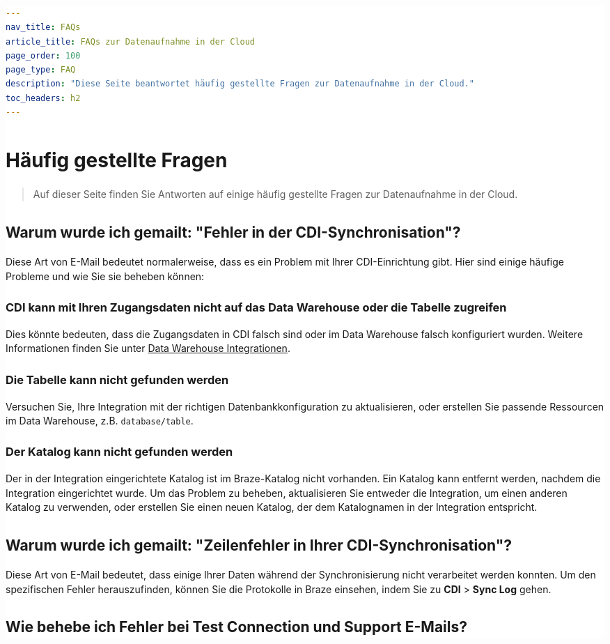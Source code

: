 ```yaml
---
nav_title: FAQs
article_title: FAQs zur Datenaufnahme in der Cloud
page_order: 100
page_type: FAQ
description: "Diese Seite beantwortet häufig gestellte Fragen zur Datenaufnahme in der Cloud."
toc_headers: h2
---
```


# Häufig gestellte Fragen

> Auf dieser Seite finden Sie Antworten auf einige häufig gestellte Fragen zur Datenaufnahme in der Cloud.

## Warum wurde ich gemailt: "Fehler in der CDI-Synchronisation"?

Diese Art von E-Mail bedeutet normalerweise, dass es ein Problem mit Ihrer CDI-Einrichtung gibt. Hier sind einige häufige Probleme und wie Sie sie beheben können:

### CDI kann mit Ihren Zugangsdaten nicht auf das Data Warehouse oder die Tabelle zugreifen

Dies könnte bedeuten, dass die Zugangsdaten in CDI falsch sind oder im Data Warehouse falsch konfiguriert wurden. Weitere Informationen finden Sie unter [Data Warehouse Integrationen]({{site.baseurl}}/user_guide/data/cloud_ingestion/integrations/).

### Die Tabelle kann nicht gefunden werden

Versuchen Sie, Ihre Integration mit der richtigen Datenbankkonfiguration zu aktualisieren, oder erstellen Sie passende Ressourcen im Data Warehouse, z.B. `database/table`.

### Der Katalog kann nicht gefunden werden

Der in der Integration eingerichtete Katalog ist im Braze-Katalog nicht vorhanden. Ein Katalog kann entfernt werden, nachdem die Integration eingerichtet wurde. Um das Problem zu beheben, aktualisieren Sie entweder die Integration, um einen anderen Katalog zu verwenden, oder erstellen Sie einen neuen Katalog, der dem Katalognamen in der Integration entspricht.

## Warum wurde ich gemailt: "Zeilenfehler in Ihrer CDI-Synchronisation"?

Diese Art von E-Mail bedeutet, dass einige Ihrer Daten während der Synchronisierung nicht verarbeitet werden konnten. Um den spezifischen Fehler herauszufinden, können Sie die Protokolle in Braze einsehen, indem Sie zu **CDI** > **Sync Log** gehen.

## Wie behebe ich Fehler bei Test Connection und Support E-Mails?
